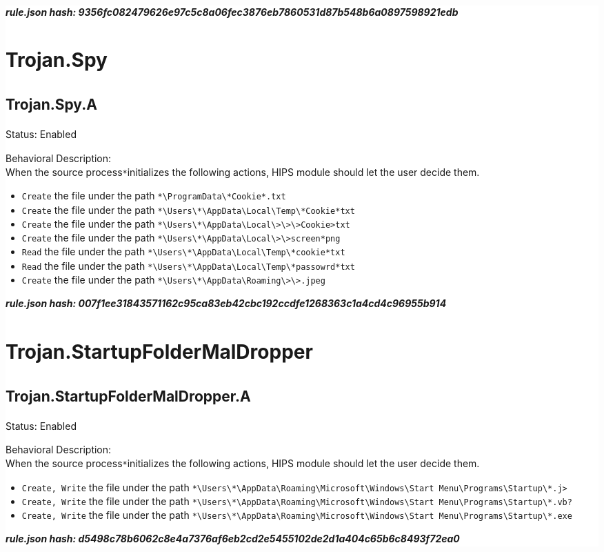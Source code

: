 ***rule.json hash: 9356fc082479626e97c5c8a06fec3876eb7860531d87b548b6a0897598921edb***
# Trojan.Spy

## Trojan.Spy.A
  
Status: Enabled

Behavioral Description:   
When the source process`*`initializes the following actions, HIPS module should let the user decide them.
- `Create` the file under the path `*\ProgramData\*Cookie*.txt`
- `Create` the file under the path `*\Users\*\AppData\Local\Temp\*Cookie*txt`
- `Create` the file under the path `*\Users\*\AppData\Local\>\>\>Cookie>txt`
- `Create` the file under the path `*\Users\*\AppData\Local\>\>screen*png`
- `Read` the file under the path `*\Users\*\AppData\Local\Temp\*cookie*txt`
- `Read` the file under the path `*\Users\*\AppData\Local\Temp\*passowrd*txt`
- `Create` the file under the path `*\Users\*\AppData\Roaming\>\>.jpeg`
  
***rule.json hash: 007f1ee31843571162c95ca83eb42cbc192ccdfe1268363c1a4cd4c96955b914***
# Trojan.StartupFolderMalDropper

## Trojan.StartupFolderMalDropper.A
  
Status: Enabled

Behavioral Description:   
When the source process`*`initializes the following actions, HIPS module should let the user decide them.
- `Create, Write` the file under the path `*\Users\*\AppData\Roaming\Microsoft\Windows\Start Menu\Programs\Startup\*.j>`
- `Create, Write` the file under the path `*\Users\*\AppData\Roaming\Microsoft\Windows\Start Menu\Programs\Startup\*.vb?`
- `Create, Write` the file under the path `*\Users\*\AppData\Roaming\Microsoft\Windows\Start Menu\Programs\Startup\*.exe`
  
***rule.json hash: d5498c78b6062c8e4a7376af6eb2cd2e5455102de2d1a404c65b6c8493f72ea0***
